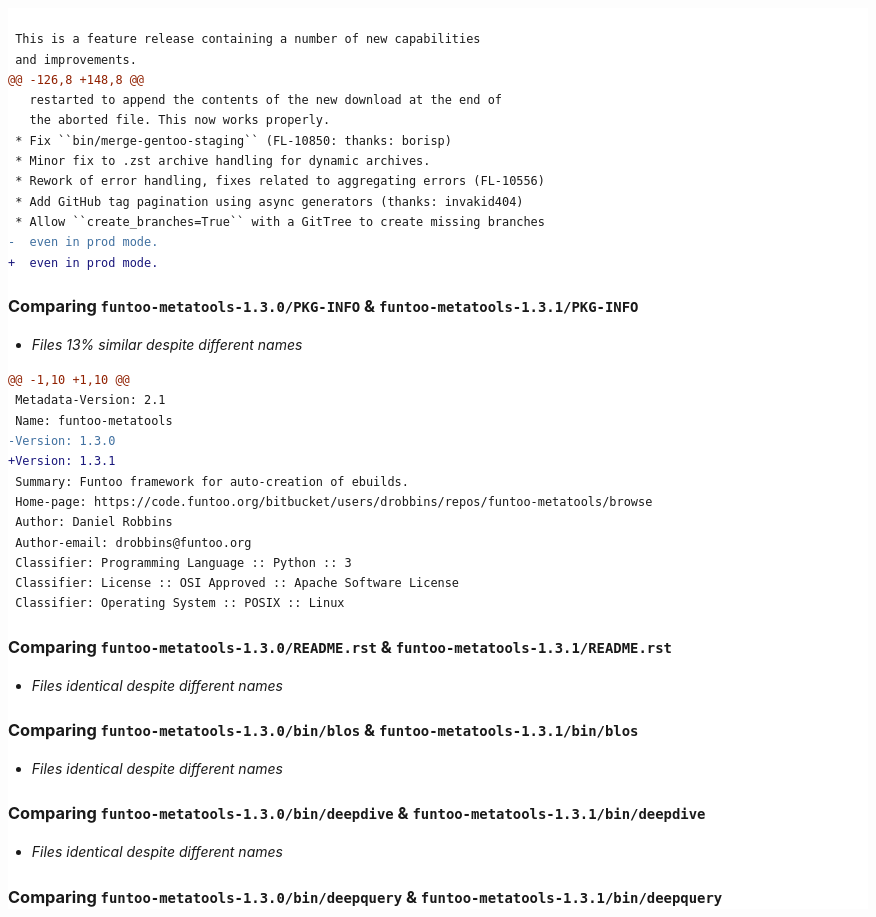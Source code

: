 ```diff
 
 This is a feature release containing a number of new capabilities
 and improvements.
@@ -126,8 +148,8 @@
   restarted to append the contents of the new download at the end of
   the aborted file. This now works properly.
 * Fix ``bin/merge-gentoo-staging`` (FL-10850: thanks: borisp)
 * Minor fix to .zst archive handling for dynamic archives.
 * Rework of error handling, fixes related to aggregating errors (FL-10556)
 * Add GitHub tag pagination using async generators (thanks: invakid404)
 * Allow ``create_branches=True`` with a GitTree to create missing branches
-  even in prod mode.
+  even in prod mode.
```

### Comparing `funtoo-metatools-1.3.0/PKG-INFO` & `funtoo-metatools-1.3.1/PKG-INFO`

 * *Files 13% similar despite different names*

```diff
@@ -1,10 +1,10 @@
 Metadata-Version: 2.1
 Name: funtoo-metatools
-Version: 1.3.0
+Version: 1.3.1
 Summary: Funtoo framework for auto-creation of ebuilds.
 Home-page: https://code.funtoo.org/bitbucket/users/drobbins/repos/funtoo-metatools/browse
 Author: Daniel Robbins
 Author-email: drobbins@funtoo.org
 Classifier: Programming Language :: Python :: 3
 Classifier: License :: OSI Approved :: Apache Software License
 Classifier: Operating System :: POSIX :: Linux
```

### Comparing `funtoo-metatools-1.3.0/README.rst` & `funtoo-metatools-1.3.1/README.rst`

 * *Files identical despite different names*

### Comparing `funtoo-metatools-1.3.0/bin/blos` & `funtoo-metatools-1.3.1/bin/blos`

 * *Files identical despite different names*

### Comparing `funtoo-metatools-1.3.0/bin/deepdive` & `funtoo-metatools-1.3.1/bin/deepdive`

 * *Files identical despite different names*

### Comparing `funtoo-metatools-1.3.0/bin/deepquery` & `funtoo-metatools-1.3.1/bin/deepquery`
